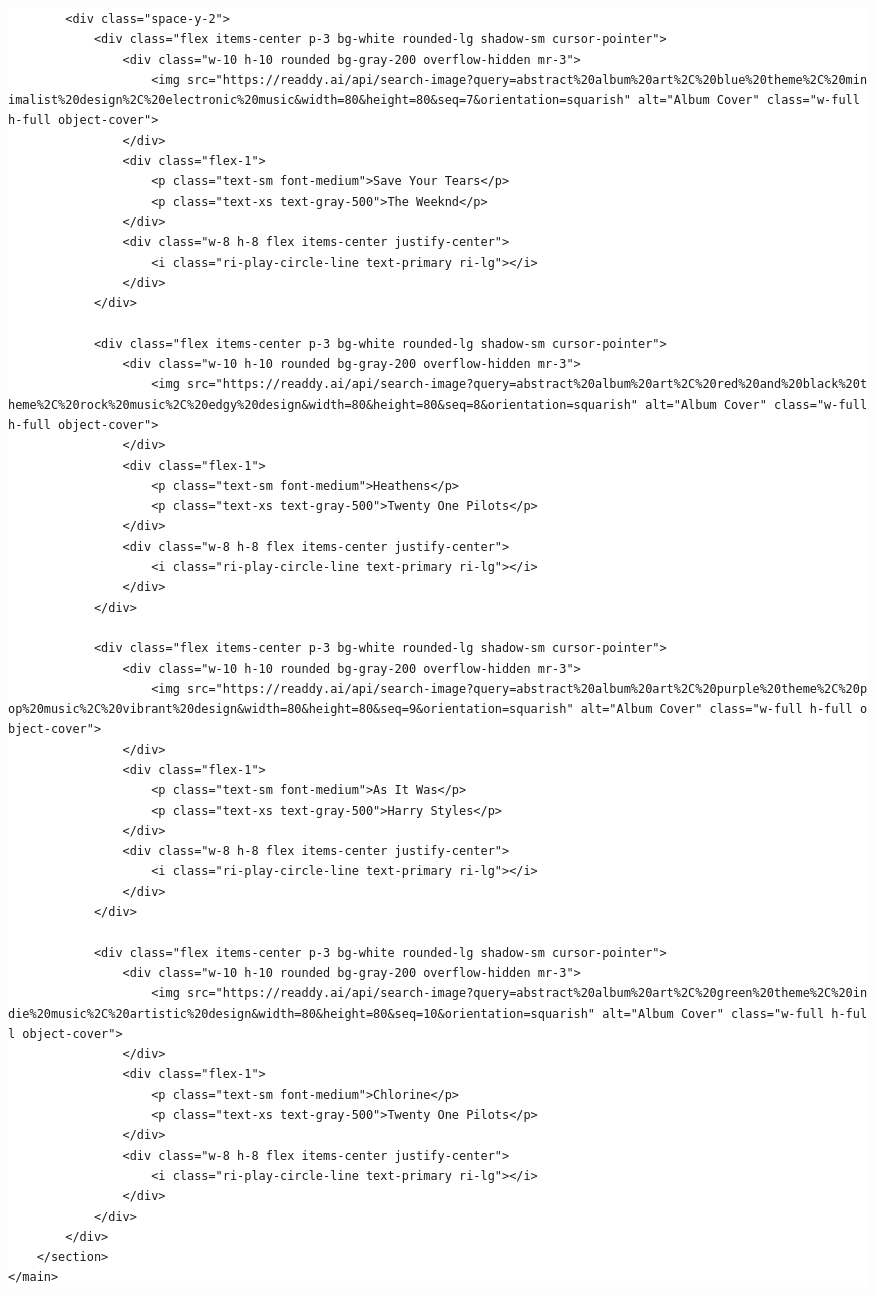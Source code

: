             <div class="space-y-2">
                <div class="flex items-center p-3 bg-white rounded-lg shadow-sm cursor-pointer">
                    <div class="w-10 h-10 rounded bg-gray-200 overflow-hidden mr-3">
                        <img src="https://readdy.ai/api/search-image?query=abstract%20album%20art%2C%20blue%20theme%2C%20minimalist%20design%2C%20electronic%20music&width=80&height=80&seq=7&orientation=squarish" alt="Album Cover" class="w-full h-full object-cover">
                    </div>
                    <div class="flex-1">
                        <p class="text-sm font-medium">Save Your Tears</p>
                        <p class="text-xs text-gray-500">The Weeknd</p>
                    </div>
                    <div class="w-8 h-8 flex items-center justify-center">
                        <i class="ri-play-circle-line text-primary ri-lg"></i>
                    </div>
                </div>
                
                <div class="flex items-center p-3 bg-white rounded-lg shadow-sm cursor-pointer">
                    <div class="w-10 h-10 rounded bg-gray-200 overflow-hidden mr-3">
                        <img src="https://readdy.ai/api/search-image?query=abstract%20album%20art%2C%20red%20and%20black%20theme%2C%20rock%20music%2C%20edgy%20design&width=80&height=80&seq=8&orientation=squarish" alt="Album Cover" class="w-full h-full object-cover">
                    </div>
                    <div class="flex-1">
                        <p class="text-sm font-medium">Heathens</p>
                        <p class="text-xs text-gray-500">Twenty One Pilots</p>
                    </div>
                    <div class="w-8 h-8 flex items-center justify-center">
                        <i class="ri-play-circle-line text-primary ri-lg"></i>
                    </div>
                </div>
                
                <div class="flex items-center p-3 bg-white rounded-lg shadow-sm cursor-pointer">
                    <div class="w-10 h-10 rounded bg-gray-200 overflow-hidden mr-3">
                        <img src="https://readdy.ai/api/search-image?query=abstract%20album%20art%2C%20purple%20theme%2C%20pop%20music%2C%20vibrant%20design&width=80&height=80&seq=9&orientation=squarish" alt="Album Cover" class="w-full h-full object-cover">
                    </div>
                    <div class="flex-1">
                        <p class="text-sm font-medium">As It Was</p>
                        <p class="text-xs text-gray-500">Harry Styles</p>
                    </div>
                    <div class="w-8 h-8 flex items-center justify-center">
                        <i class="ri-play-circle-line text-primary ri-lg"></i>
                    </div>
                </div>
                
                <div class="flex items-center p-3 bg-white rounded-lg shadow-sm cursor-pointer">
                    <div class="w-10 h-10 rounded bg-gray-200 overflow-hidden mr-3">
                        <img src="https://readdy.ai/api/search-image?query=abstract%20album%20art%2C%20green%20theme%2C%20indie%20music%2C%20artistic%20design&width=80&height=80&seq=10&orientation=squarish" alt="Album Cover" class="w-full h-full object-cover">
                    </div>
                    <div class="flex-1">
                        <p class="text-sm font-medium">Chlorine</p>
                        <p class="text-xs text-gray-500">Twenty One Pilots</p>
                    </div>
                    <div class="w-8 h-8 flex items-center justify-center">
                        <i class="ri-play-circle-line text-primary ri-lg"></i>
                    </div>
                </div>
            </div>
        </section>
    </main>
